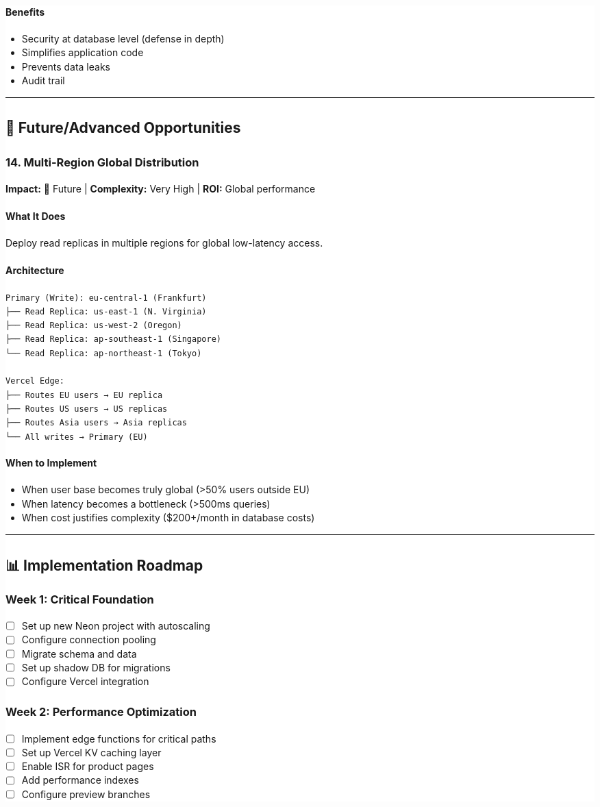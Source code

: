 #### Benefits
- Security at database level (defense in depth)
- Simplifies application code
- Prevents data leaks
- Audit trail

---

## 🔮 Future/Advanced Opportunities

### 14. **Multi-Region Global Distribution**
**Impact:** 🔮 Future | **Complexity:** Very High | **ROI:** Global performance

#### What It Does
Deploy read replicas in multiple regions for global low-latency access.

#### Architecture
```
Primary (Write): eu-central-1 (Frankfurt)
├── Read Replica: us-east-1 (N. Virginia)
├── Read Replica: us-west-2 (Oregon)
├── Read Replica: ap-southeast-1 (Singapore)
└── Read Replica: ap-northeast-1 (Tokyo)

Vercel Edge:
├── Routes EU users → EU replica
├── Routes US users → US replicas
├── Routes Asia users → Asia replicas
└── All writes → Primary (EU)
```

#### When to Implement
- When user base becomes truly global (>50% users outside EU)
- When latency becomes a bottleneck (>500ms queries)
- When cost justifies complexity ($200+/month in database costs)

---

## 📊 Implementation Roadmap

### **Week 1: Critical Foundation**
- [ ] Set up new Neon project with autoscaling
- [ ] Configure connection pooling
- [ ] Migrate schema and data
- [ ] Set up shadow DB for migrations
- [ ] Configure Vercel integration

### **Week 2: Performance Optimization**
- [ ] Implement edge functions for critical paths
- [ ] Set up Vercel KV caching layer
- [ ] Enable ISR for product pages
- [ ] Add performance indexes
- [ ] Configure preview branches
